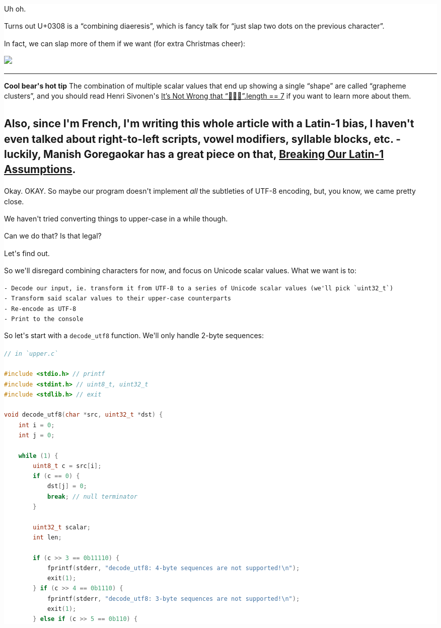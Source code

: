 Uh oh.

Turns out U+0308 is a “combining diaeresis”, which is fancy talk for “just slap two dots on the previous character”.

In fact, we can slap more of them if we want (for extra Christmas cheer):

![](https://fasterthanli.me/img/working-with-strings-in-rust/two-diaereses.png)

---
**Cool bear's hot tip**
The combination of multiple scalar values that end up showing a single “shape” are called “grapheme clusters”, and you should read Henri Sivonen's [It’s Not Wrong that “🤦🏼‍♂️”.length == 7](https://hsivonen.fi/string-length/) if you want to learn more about them.

Also, since I'm French, I'm writing this whole article with a Latin-1 bias, I haven't even talked about right-to-left scripts, vowel modifiers, syllable blocks, etc. - luckily, Manish Goregaokar has a great piece on that, [Breaking Our Latin-1 Assumptions](https://manishearth.github.io/blog/2017/01/15/breaking-our-latin-1-assumptions/).
---

Okay. OKAY. So maybe our program doesn't implement _all_ the subtleties of UTF-8 encoding, but, you know, we came pretty close.

We haven't tried converting things to upper-case in a while though.

Can we do that? Is that legal?

Let's find out.

So we'll disregard combining characters for now, and focus on Unicode scalar values. What we want is to:

    - Decode our input, ie. transform it from UTF-8 to a series of Unicode scalar values (we'll pick `uint32_t`)
    - Transform said scalar values to their upper-case counterparts
    - Re-encode as UTF-8
    - Print to the console

So let's start with a `decode_utf8` function. We'll only handle 2-byte sequences:

```c
// in `upper.c`

#include <stdio.h> // printf
#include <stdint.h> // uint8_t, uint32_t
#include <stdlib.h> // exit

void decode_utf8(char *src, uint32_t *dst) {
    int i = 0;
    int j = 0;

    while (1) {
        uint8_t c = src[i];
        if (c == 0) {
            dst[j] = 0;
            break; // null terminator
        }

        uint32_t scalar;
        int len;

        if (c >> 3 == 0b11110) {
            fprintf(stderr, "decode_utf8: 4-byte sequences are not supported!\n");
            exit(1);
        } if (c >> 4 == 0b1110) {
            fprintf(stderr, "decode_utf8: 3-byte sequences are not supported!\n");
            exit(1);
        } else if (c >> 5 == 0b110) {
```
